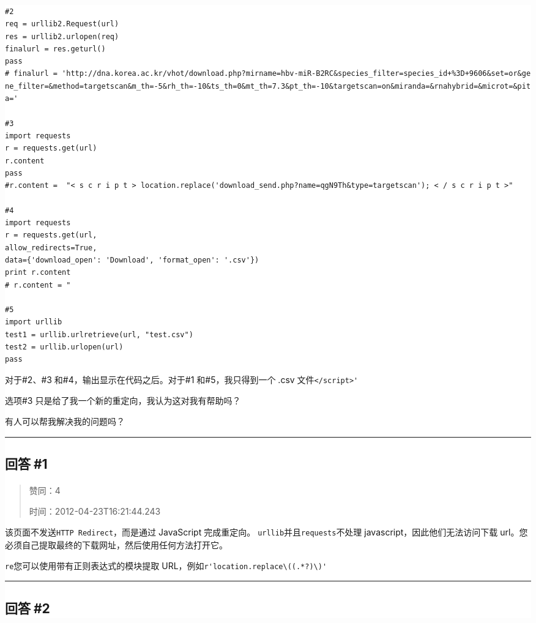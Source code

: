 ```
#2
req = urllib2.Request(url)
res = urllib2.urlopen(req)
finalurl = res.geturl()
pass
# finalurl = 'http://dna.korea.ac.kr/vhot/download.php?mirname=hbv-miR-B2RC&species_filter=species_id+%3D+9606&set=or&gene_filter=&method=targetscan&m_th=-5&rh_th=-10&ts_th=0&mt_th=7.3&pt_th=-10&targetscan=on&miranda=&rnahybrid=&microt=&pita='

#3
import requests
r = requests.get(url)
r.content
pass
#r.content =  "< s c r i p t > location.replace('download_send.php?name=qgN9Th&type=targetscan'); < / s c r i p t >"

#4
import requests
r = requests.get(url, 
allow_redirects=True,
data={'download_open': 'Download', 'format_open': '.csv'})
print r.content
# r.content = "

#5
import urllib
test1 = urllib.urlretrieve(url, "test.csv")
test2 = urllib.urlopen(url)
pass 
```

对于#2、#3 和#4，输出显示在代码之后。对于#1 和#5，我只得到一个 .csv 文件`</script>'`

选项#3 只是给了我一个新的重定向，我认为这对我有帮助吗？

有人可以帮我解决我的问题吗？

* * *

## 回答 #1

> 赞同：4
> 
> 时间：2012-04-23T16:21:44.243

该页面不发送`HTTP Redirect`，而是通过 JavaScript 完成重定向。 `urllib`并且`requests`不处理 javascript，因此他们无法访问下载 url。您必须自己提取最终的下载网址，然后使用任何方法打开它。

`re`您可以使用带有正则表达式的模块提取 URL，例如`r'location.replace\((.*?)\)'`

* * *

## 回答 #2
